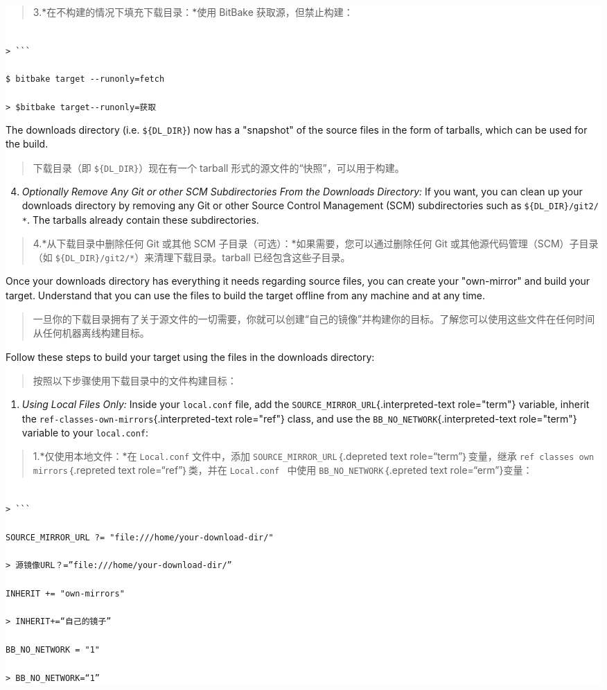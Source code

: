 > 3.*在不构建的情况下填充下载目录：*使用 BitBake 获取源，但禁止构建：

```

> ```

$ bitbake target --runonly=fetch

> $bitbake target--runonly=获取

```

> ```
> ```

The downloads directory (i.e. `${DL_DIR}`) now has a \"snapshot\" of the source files in the form of tarballs, which can be used for the build.

> 下载目录（即 `${DL_DIR}`）现在有一个 tarball 形式的源文件的“快照”，可以用于构建。

4. *Optionally Remove Any Git or other SCM Subdirectories From the Downloads Directory:* If you want, you can clean up your downloads directory by removing any Git or other Source Control Management (SCM) subdirectories such as `${DL_DIR}/git2/*`. The tarballs already contain these subdirectories.

> 4.*从下载目录中删除任何 Git 或其他 SCM 子目录（可选）：*如果需要，您可以通过删除任何 Git 或其他源代码管理（SCM）子目录（如 `${DL_DIR}/git2/*`）来清理下载目录。tarball 已经包含这些子目录。

Once your downloads directory has everything it needs regarding source files, you can create your \"own-mirror\" and build your target. Understand that you can use the files to build the target offline from any machine and at any time.

> 一旦你的下载目录拥有了关于源文件的一切需要，你就可以创建“自己的镜像”并构建你的目标。了解您可以使用这些文件在任何时间从任何机器离线构建目标。

Follow these steps to build your target using the files in the downloads directory:

> 按照以下步骤使用下载目录中的文件构建目标：

1. *Using Local Files Only:* Inside your `local.conf` file, add the `SOURCE_MIRROR_URL`{.interpreted-text role="term"} variable, inherit the `ref-classes-own-mirrors`{.interpreted-text role="ref"} class, and use the `BB_NO_NETWORK`{.interpreted-text role="term"} variable to your `local.conf`:

> 1.*仅使用本地文件：*在 `Local.conf` 文件中，添加 `SOURCE_MIRROR_URL`｛.depreted text role=“term”｝变量，继承 `ref classes own mirrors`｛.repreted text role=“ref”｝类，并在 `Local.conf ` 中使用 `BB_NO_NETWORK`｛.epreted text role=“erm”}变量：

```

> ```

SOURCE_MIRROR_URL ?= "file:///home/your-download-dir/"

> 源镜像URL？=”file:///home/your-download-dir/”

INHERIT += "own-mirrors"

> INHERIT+=“自己的镜子”

BB_NO_NETWORK = "1"

> BB_NO_NETWORK=“1”

```
